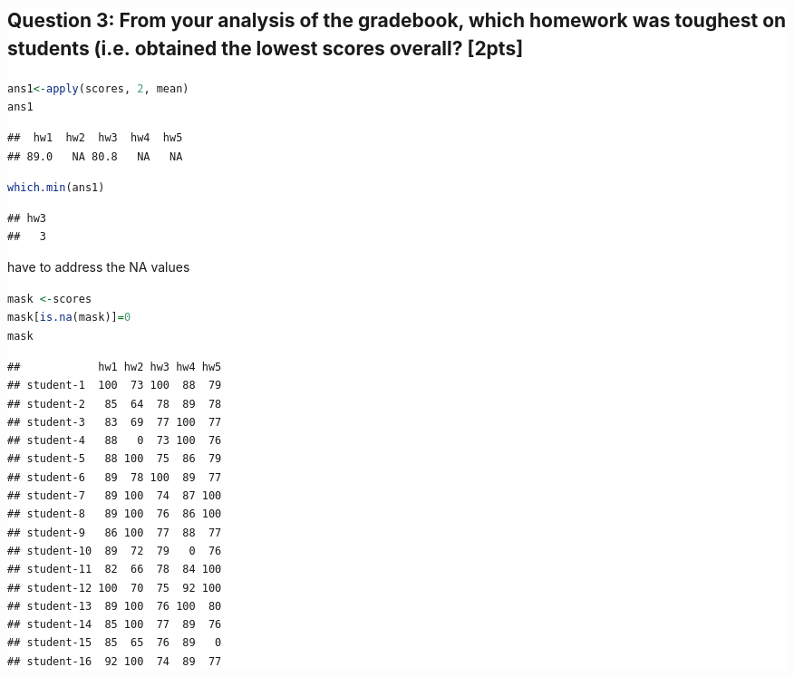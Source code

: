 ## Question 3: From your analysis of the gradebook, which homework was toughest on students (i.e. obtained the lowest scores overall? \[2pts\]

``` r
ans1<-apply(scores, 2, mean)
ans1
```

    ##  hw1  hw2  hw3  hw4  hw5 
    ## 89.0   NA 80.8   NA   NA

``` r
which.min(ans1)
```

    ## hw3 
    ##   3

have to address the NA values

``` r
mask <-scores
mask[is.na(mask)]=0
mask
```

    ##            hw1 hw2 hw3 hw4 hw5
    ## student-1  100  73 100  88  79
    ## student-2   85  64  78  89  78
    ## student-3   83  69  77 100  77
    ## student-4   88   0  73 100  76
    ## student-5   88 100  75  86  79
    ## student-6   89  78 100  89  77
    ## student-7   89 100  74  87 100
    ## student-8   89 100  76  86 100
    ## student-9   86 100  77  88  77
    ## student-10  89  72  79   0  76
    ## student-11  82  66  78  84 100
    ## student-12 100  70  75  92 100
    ## student-13  89 100  76 100  80
    ## student-14  85 100  77  89  76
    ## student-15  85  65  76  89   0
    ## student-16  92 100  74  89  77